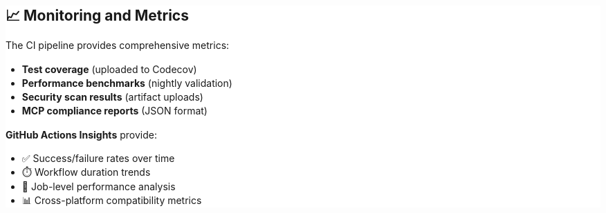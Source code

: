 ## 📈 Monitoring and Metrics

The CI pipeline provides comprehensive metrics:

- **Test coverage** (uploaded to Codecov)
- **Performance benchmarks** (nightly validation)
- **Security scan results** (artifact uploads)
- **MCP compliance reports** (JSON format)

**GitHub Actions Insights** provide:
- ✅ Success/failure rates over time
- ⏱️ Workflow duration trends  
- 🔄 Job-level performance analysis
- 📊 Cross-platform compatibility metrics